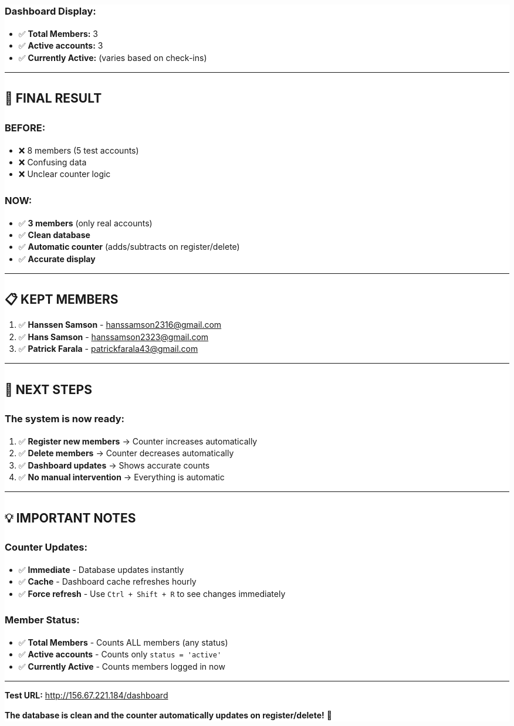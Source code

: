 ### **Dashboard Display:**
- ✅ **Total Members:** 3
- ✅ **Active accounts:** 3
- ✅ **Currently Active:** (varies based on check-ins)

---

## 🎉 **FINAL RESULT**

### **BEFORE:**
- ❌ 8 members (5 test accounts)
- ❌ Confusing data
- ❌ Unclear counter logic

### **NOW:**
- ✅ **3 members** (only real accounts)
- ✅ **Clean database**
- ✅ **Automatic counter** (adds/subtracts on register/delete)
- ✅ **Accurate display**

---

## 📋 **KEPT MEMBERS**

1. ✅ **Hanssen Samson** - hanssamson2316@gmail.com
2. ✅ **Hans Samson** - hanssamson2323@gmail.com
3. ✅ **Patrick Farala** - patrickfarala43@gmail.com

---

## 🚀 **NEXT STEPS**

### **The system is now ready:**

1. ✅ **Register new members** → Counter increases automatically
2. ✅ **Delete members** → Counter decreases automatically
3. ✅ **Dashboard updates** → Shows accurate counts
4. ✅ **No manual intervention** → Everything is automatic

---

## 💡 **IMPORTANT NOTES**

### **Counter Updates:**
- ✅ **Immediate** - Database updates instantly
- ✅ **Cache** - Dashboard cache refreshes hourly
- ✅ **Force refresh** - Use `Ctrl + Shift + R` to see changes immediately

### **Member Status:**
- ✅ **Total Members** - Counts ALL members (any status)
- ✅ **Active accounts** - Counts only `status = 'active'`
- ✅ **Currently Active** - Counts members logged in now

---

**Test URL:** http://156.67.221.184/dashboard

**The database is clean and the counter automatically updates on register/delete!** 🎉

